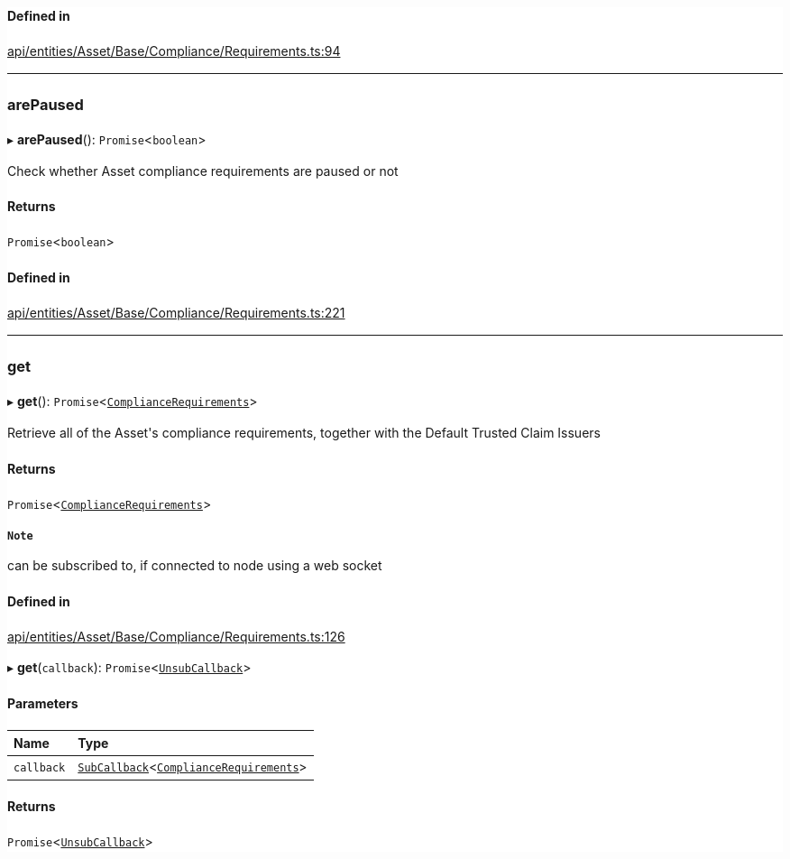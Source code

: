 #### Defined in

[api/entities/Asset/Base/Compliance/Requirements.ts:94](https://github.com/PolymeshAssociation/polymesh-sdk/blob/fe2e6dd1/src/api/entities/Asset/Base/Compliance/Requirements.ts#L94)

___

### arePaused

▸ **arePaused**(): `Promise`\<`boolean`\>

Check whether Asset compliance requirements are paused or not

#### Returns

`Promise`\<`boolean`\>

#### Defined in

[api/entities/Asset/Base/Compliance/Requirements.ts:221](https://github.com/PolymeshAssociation/polymesh-sdk/blob/fe2e6dd1/src/api/entities/Asset/Base/Compliance/Requirements.ts#L221)

___

### get

▸ **get**(): `Promise`\<[`ComplianceRequirements`](../wiki/api.entities.types.ComplianceRequirements)\>

Retrieve all of the Asset's compliance requirements, together with the Default Trusted Claim Issuers

#### Returns

`Promise`\<[`ComplianceRequirements`](../wiki/api.entities.types.ComplianceRequirements)\>

**`Note`**

can be subscribed to, if connected to node using a web socket

#### Defined in

[api/entities/Asset/Base/Compliance/Requirements.ts:126](https://github.com/PolymeshAssociation/polymesh-sdk/blob/fe2e6dd1/src/api/entities/Asset/Base/Compliance/Requirements.ts#L126)

▸ **get**(`callback`): `Promise`\<[`UnsubCallback`](../wiki/api.entities.types#unsubcallback)\>

#### Parameters

| Name | Type |
| :------ | :------ |
| `callback` | [`SubCallback`](../wiki/api.entities.types#subcallback)\<[`ComplianceRequirements`](../wiki/api.entities.types.ComplianceRequirements)\> |

#### Returns

`Promise`\<[`UnsubCallback`](../wiki/api.entities.types#unsubcallback)\>
